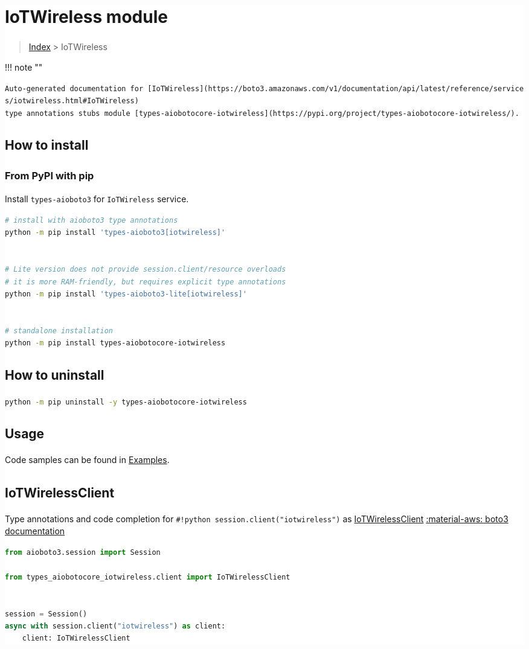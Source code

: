 # IoTWireless module

> [Index](../README.md) > IoTWireless


!!! note ""

    Auto-generated documentation for [IoTWireless](https://boto3.amazonaws.com/v1/documentation/api/latest/reference/services/iotwireless.html#IoTWireless)
    type annotations stubs module [types-aiobotocore-iotwireless](https://pypi.org/project/types-aiobotocore-iotwireless/).

## How to install



### From PyPI with pip

Install `types-aioboto3` for `IoTWireless` service.

```bash
# install with aioboto3 type annotations
python -m pip install 'types-aioboto3[iotwireless]'


# Lite version does not provide session.client/resource overloads
# it is more RAM-friendly, but requires explicit type annotations
python -m pip install 'types-aioboto3-lite[iotwireless]'


# standalone installation
python -m pip install types-aiobotocore-iotwireless
```



## How to uninstall

```bash
python -m pip uninstall -y types-aiobotocore-iotwireless
```

## Usage

Code samples can be found in [Examples](./usage.md).

## IoTWirelessClient

Type annotations and code completion for  `#!python session.client("iotwireless")` as [IoTWirelessClient](./client.md)
[:material-aws: boto3 documentation](https://boto3.amazonaws.com/v1/documentation/api/latest/reference/services/iotwireless.html#IoTWireless.Client)

```python title="Usage example"
from aioboto3.session import Session

from types_aiobotocore_iotwireless.client import IoTWirelessClient


session = Session()
async with session.client("iotwireless") as client:
    client: IoTWirelessClient
```
